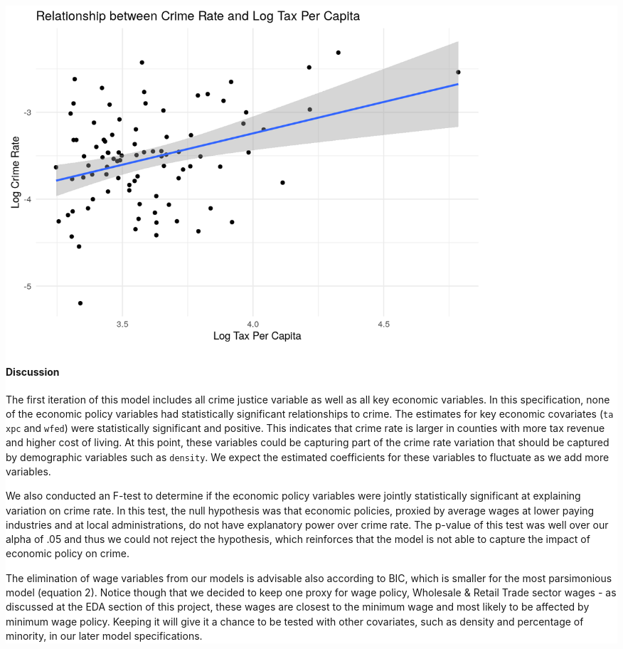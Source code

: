 <img src="lab_3_v3_files/figure-html/unnamed-chunk-41-1.png" width="672" />

#### Discussion

The first iteration of this model includes all crime justice variable as well as all key economic variables. In this specification, none of the economic policy variables had statistically significant relationships to crime. The estimates for key economic covariates (`taxpc` and `wfed`) were statistically significant and positive. This indicates that crime rate is larger in counties with more tax revenue and higher cost of living. At this point, these variables could be capturing part of the crime rate variation that should be captured by demographic variables such as `density`. We expect the estimated coefficients for these variables to fluctuate as we add more variables.

We also conducted an F-test to determine if the economic policy variables were jointly statistically significant at explaining variation on crime rate. In this test, the null hypothesis was that economic policies, proxied by average wages at lower paying industries and at local administrations, do not have explanatory power over crime rate. The p-value of this test was well over our alpha of .05 and thus we could not reject the hypothesis, which reinforces that the model is not able to capture the impact of economic policy on crime.  

The elimination of wage variables from our models is advisable also according to BIC, which is smaller for the most parsimonious model (equation 2). Notice though that we decided to keep one proxy for wage policy, Wholesale & Retail Trade sector wages - as discussed at the EDA section of this project, these wages are closest to the minimum wage and most likely to be affected by minimum wage policy. Keeping it will give it a chance to be tested with other covariates, such as density and percentage of minority, in our later model specifications.
